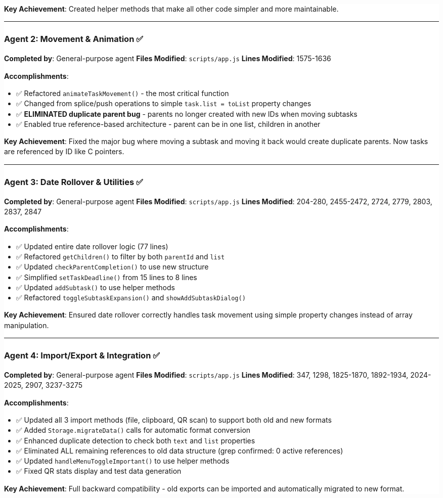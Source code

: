 **Key Achievement**: Created helper methods that make all other code simpler and more maintainable.

---

### Agent 2: Movement & Animation ✅
**Completed by**: General-purpose agent
**Files Modified**: `scripts/app.js`
**Lines Modified**: 1575-1636

**Accomplishments**:
- ✅ Refactored `animateTaskMovement()` - the most critical function
- ✅ Changed from splice/push operations to simple `task.list = toList` property changes
- ✅ **ELIMINATED duplicate parent bug** - parents no longer created with new IDs when moving subtasks
- ✅ Enabled true reference-based architecture - parent can be in one list, children in another

**Key Achievement**: Fixed the major bug where moving a subtask and moving it back would create duplicate parents. Now tasks are referenced by ID like C pointers.

---

### Agent 3: Date Rollover & Utilities ✅
**Completed by**: General-purpose agent
**Files Modified**: `scripts/app.js`
**Lines Modified**: 204-280, 2455-2472, 2724, 2779, 2803, 2837, 2847

**Accomplishments**:
- ✅ Updated entire date rollover logic (77 lines)
- ✅ Refactored `getChildren()` to filter by both `parentId` and `list`
- ✅ Updated `checkParentCompletion()` to use new structure
- ✅ Simplified `setTaskDeadline()` from 15 lines to 8 lines
- ✅ Updated `addSubtask()` to use helper methods
- ✅ Refactored `toggleSubtaskExpansion()` and `showAddSubtaskDialog()`

**Key Achievement**: Ensured date rollover correctly handles task movement using simple property changes instead of array manipulation.

---

### Agent 4: Import/Export & Integration ✅
**Completed by**: General-purpose agent
**Files Modified**: `scripts/app.js`
**Lines Modified**: 347, 1298, 1825-1870, 1892-1934, 2024-2025, 2907, 3237-3275

**Accomplishments**:
- ✅ Updated all 3 import methods (file, clipboard, QR scan) to support both old and new formats
- ✅ Added `Storage.migrateData()` calls for automatic format conversion
- ✅ Enhanced duplicate detection to check both `text` and `list` properties
- ✅ Eliminated ALL remaining references to old data structure (grep confirmed: 0 active references)
- ✅ Updated `handleMenuToggleImportant()` to use helper methods
- ✅ Fixed QR stats display and test data generation

**Key Achievement**: Full backward compatibility - old exports can be imported and automatically migrated to new format.
